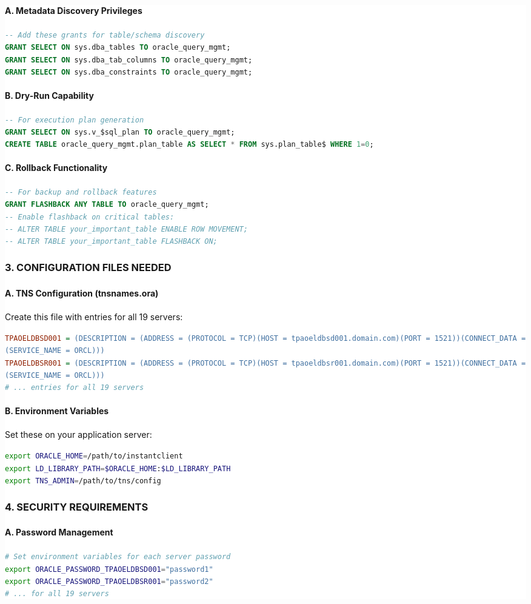 #### A. Metadata Discovery Privileges
```sql
-- Add these grants for table/schema discovery
GRANT SELECT ON sys.dba_tables TO oracle_query_mgmt;
GRANT SELECT ON sys.dba_tab_columns TO oracle_query_mgmt;
GRANT SELECT ON sys.dba_constraints TO oracle_query_mgmt;
```

#### B. Dry-Run Capability
```sql
-- For execution plan generation
GRANT SELECT ON sys.v_$sql_plan TO oracle_query_mgmt;
CREATE TABLE oracle_query_mgmt.plan_table AS SELECT * FROM sys.plan_table$ WHERE 1=0;
```

#### C. Rollback Functionality
```sql
-- For backup and rollback features
GRANT FLASHBACK ANY TABLE TO oracle_query_mgmt;
-- Enable flashback on critical tables:
-- ALTER TABLE your_important_table ENABLE ROW MOVEMENT;
-- ALTER TABLE your_important_table FLASHBACK ON;
```

### 3. CONFIGURATION FILES NEEDED

#### A. TNS Configuration (tnsnames.ora)
Create this file with entries for all 19 servers:
```ini
TPAOELDBSD001 = (DESCRIPTION = (ADDRESS = (PROTOCOL = TCP)(HOST = tpaoeldbsd001.domain.com)(PORT = 1521))(CONNECT_DATA = (SERVICE_NAME = ORCL)))
TPAOELDBSR001 = (DESCRIPTION = (ADDRESS = (PROTOCOL = TCP)(HOST = tpaoeldbsr001.domain.com)(PORT = 1521))(CONNECT_DATA = (SERVICE_NAME = ORCL)))
# ... entries for all 19 servers
```

#### B. Environment Variables
Set these on your application server:
```bash
export ORACLE_HOME=/path/to/instantclient
export LD_LIBRARY_PATH=$ORACLE_HOME:$LD_LIBRARY_PATH
export TNS_ADMIN=/path/to/tns/config
```

### 4. SECURITY REQUIREMENTS

#### A. Password Management
```bash
# Set environment variables for each server password
export ORACLE_PASSWORD_TPAOELDBSD001="password1"
export ORACLE_PASSWORD_TPAOELDBSR001="password2"
# ... for all 19 servers
```
